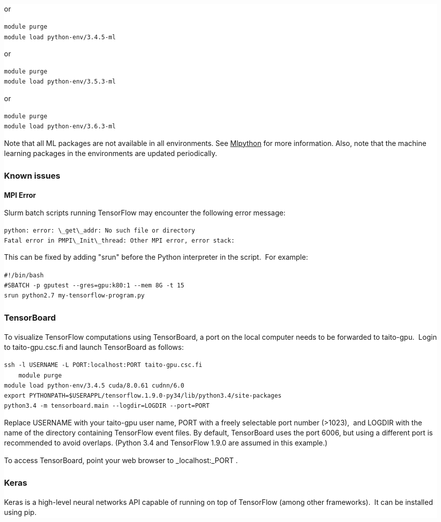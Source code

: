 or

    module purge
    module load python-env/3.4.5-ml

or

    module purge
    module load python-env/3.5.3-ml

or

    module purge
    module load python-env/3.6.3-ml

Note that all ML packages are not available in all environments. See [Mlpython](https://research.csc.fi/-/mlpython) for more information. Also, note that the machine learning packages in the environments are updated periodically.

### Known issues

**MPI Error**

Slurm batch scripts running TensorFlow may encounter the following error message:

    python: error: \_get\_addr: No such file or directory
    Fatal error in PMPI\_Init\_thread: Other MPI error, error stack: 

This can be fixed by adding "srun" before the Python interpreter in the script.  For example:

    #!/bin/bash
    #SBATCH -p gputest --gres=gpu:k80:1 --mem 8G -t 15
    srun python2.7 my-tensorflow-program.py

### TensorBoard

To visualize TensorFlow computations using TensorBoard, a port on the local computer needs to be forwarded to taito-gpu.  Login to taito-gpu.csc.fi and launch TensorBoard as follows:

    ssh -l USERNAME -L PORT:localhost:PORT taito-gpu.csc.fi
        module purge
    module load python-env/3.4.5 cuda/8.0.61 cudnn/6.0
    export PYTHONPATH=$USERAPPL/tensorflow.1.9.0-py34/lib/python3.4/site-packages
    python3.4 -m tensorboard.main --logdir=LOGDIR --port=PORT
    

Replace USERNAME with your taito-gpu user name, PORT with a freely selectable port number (>1023),  and LOGDIR with the name of the directory containing TensorFlow event files. By default, TensorBoard uses the port 6006, but using a different port is recommended to avoid overlaps. (Python 3.4 and TensorFlow 1.9.0 are assumed in this example.)

To access TensorBoard, point your web browser to _localhost:_PORT .

### Keras

Keras is a high-level neural networks API capable of running on top of TensorFlow (among other frameworks).  It can be installed using pip.
